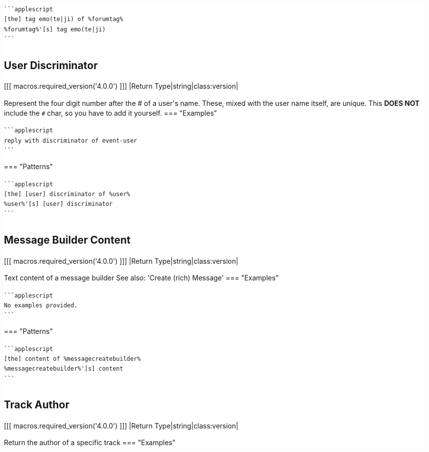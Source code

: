     ```applescript
    [the] tag emo(te|ji) of %forumtag%
    %forumtag%'[s] tag emo(te|ji)
    ```

## User Discriminator

[[[ macros.required_version('4.0.0') ]]]
|Return Type|string|class:version|

Represent the four digit number after the # of a user's name.
These, mixed with the user name itself, are unique.
This **DOES NOT** include the `#` char, so you have to add it yourself.
=== "Examples"

    ```applescript
    reply with discriminator of event-user
    ```
=== "Patterns"

    ```applescript
    [the] [user] discriminator of %user%
    %user%'[s] [user] discriminator
    ```

## Message Builder Content

[[[ macros.required_version('4.0.0') ]]]
|Return Type|string|class:version|

Text content of a message builder
See also: 'Create (rich) Message'
=== "Examples"

    ```applescript
    No examples provided.
    ```
=== "Patterns"

    ```applescript
    [the] content of %messagecreatebuilder%
    %messagecreatebuilder%'[s] content
    ```

## Track Author

[[[ macros.required_version('4.0.0') ]]]
|Return Type|string|class:version|

Return the author of a specific track
=== "Examples"
